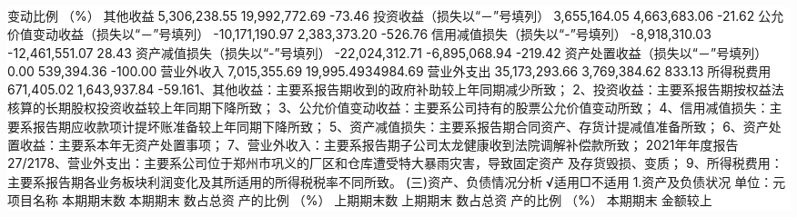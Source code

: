 变动比例
（%）
其他收益
5,306,238.55
19,992,772.69
-73.46
投资收益（损失以“－”号填列）
3,655,164.05
4,663,683.06
-21.62
公允价值变动收益（损失以“－”号填列）
-10,171,190.97
2,383,373.20
-526.76
信用减值损失（损失以“-”号填列）
-8,918,310.03
-12,461,551.07
28.43
资产减值损失（损失以“-”号填列）
-22,024,312.71
-6,895,068.94
-219.42
资产处置收益（损失以“－”号填列）
0.00
539,394.36
-100.00
营业外收入
7,015,355.69
19,995.4934984.69
营业外支出
35,173,293.66
3,769,384.62
833.13
所得税费用
671,405.02
1,643,937.84
-59.161、其他收益：主要系报告期收到的政府补助较上年同期减少所致；
2、投资收益：主要系报告期按权益法核算的长期股权投资收益较上年同期下降所致；
3、公允价值变动收益：主要系公司持有的股票公允价值变动所致；
4、信用减值损失：主要系报告期应收款项计提坏账准备较上年同期下降所致；
5、资产减值损失：主要系报告期合同资产、存货计提减值准备所致；
6、资产处置收益：主要系本年无资产处置事项；
7、营业外收入：主要系报告期子公司太龙健康收到法院调解补偿款所致；
2021年年度报告
27/2178、营业外支出：主要系公司位于郑州市巩义的厂区和仓库遭受特大暴雨灾害，导致固定资产
及存货毁损、变质；
9、所得税费用：主要系报告期各业务板块利润变化及其所适用的所得税税率不同所致。
(三)资产、负债情况分析
√适用□不适用
1.资产及负债状况
单位：元
项目名称
本期期末数
本期期末
数占总资
产的比例
（%）
上期期末数
上期期末
数占总资
产的比例
（%）
本期期末
金额较上